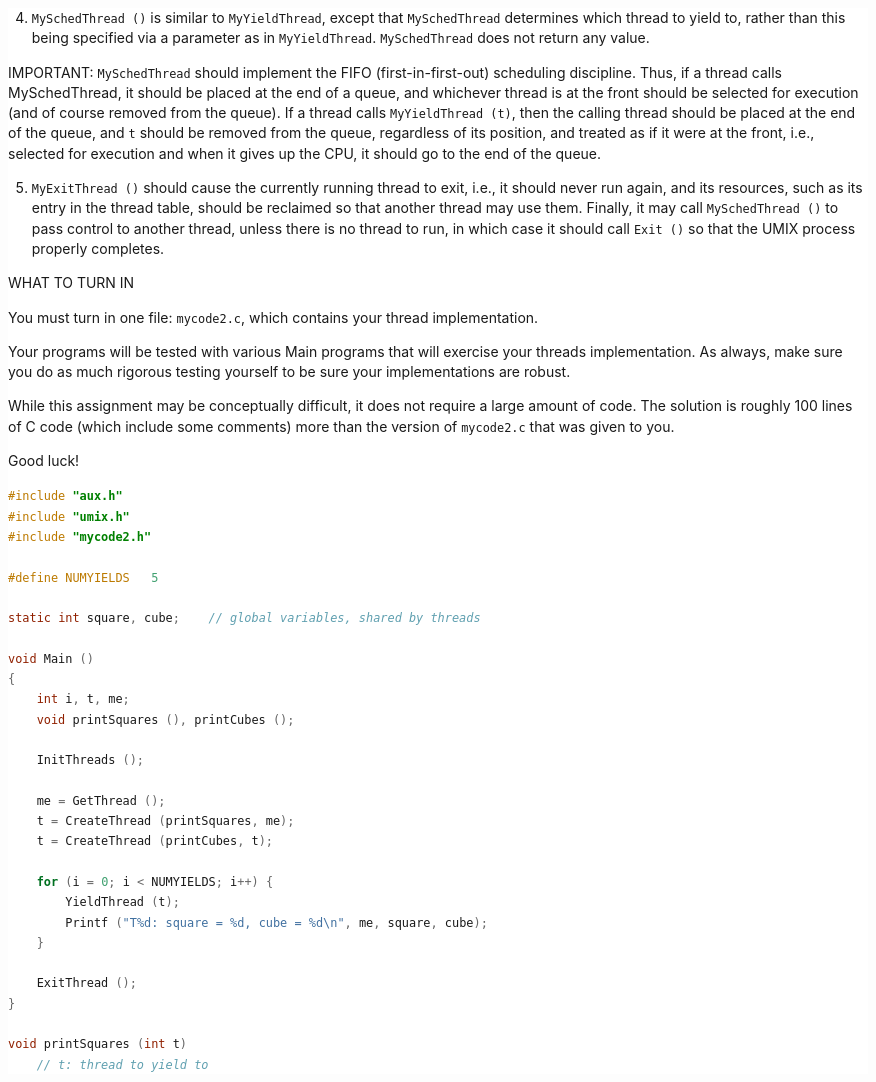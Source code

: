 4. `MySchedThread ()` is similar to `MyYieldThread`, except that `MySchedThread`
determines which thread to yield to, rather than this being specified via
a parameter as in `MyYieldThread`.  `MySchedThread` does not return any value.

IMPORTANT: `MySchedThread` should implement the FIFO (first-in-first-out)
scheduling discipline.  Thus, if a thread calls MySchedThread, it should
be placed at the end of a queue, and whichever thread is at the front
should be selected for execution (and of course removed from the queue).
If a thread calls `MyYieldThread (t)`, then the calling thread should be
placed at the end of the queue, and `t` should be removed from the queue,
regardless of its position, and treated as if it were at the front, i.e.,
selected for execution and when it gives up the CPU, it should go to the
end of the queue.

5. `MyExitThread ()` should cause the currently running thread to exit,
i.e., it should never run again, and its resources, such as its entry in
the thread table, should be reclaimed so that another thread may use them.
Finally, it may call `MySchedThread ()` to pass control to another thread,
unless there is no thread to run, in which case it should call `Exit ()`
so that the UMIX process properly completes.


WHAT TO TURN IN

You must turn in one file: `mycode2.c`, which contains your thread
implementation.

Your programs will be tested with various Main programs that will exercise
your threads implementation.  As always, make sure you do as much rigorous
testing yourself to be sure your implementations are robust.

While this assignment may be conceptually difficult, it does not require
a large amount of code.  The solution is roughly 100 lines of C code
(which include some comments) more than the version of `mycode2.c` that
was given to you.

Good luck!
```C
#include "aux.h"
#include "umix.h"
#include "mycode2.h"

#define NUMYIELDS	5

static int square, cube;	// global variables, shared by threads

void Main ()
{
	int i, t, me;
	void printSquares (), printCubes ();

	InitThreads ();

	me = GetThread ();
	t = CreateThread (printSquares, me);
	t = CreateThread (printCubes, t);

	for (i = 0; i < NUMYIELDS; i++) {
		YieldThread (t);
		Printf ("T%d: square = %d, cube = %d\n", me, square, cube);
	}

	ExitThread ();
}

void printSquares (int t)
	// t: thread to yield to
```